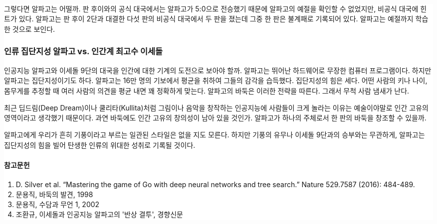 그렇다면 알파고는 어떨까. 판 후이와의 공식 대국에서는 알파고가 5:0으로 전승했기 때문에 알파고의 예절을 확인할 수 없었지만, 비공식 대국에 힌트가 있다. 알파고는 판 후이 2단과 대결한 다섯 판의 비공식 대국에서 두 판을 졌는데 그중 한 판은 불계패로 기록되어 있다. 알파고는 예절까지 학습한 것으로 보인다.

### 인류 집단지성 알파고 vs. 인간계 최고수 이세돌
인공지능 알파고와 이세돌 9단의 대국을 인간에 대한 기계의 도전으로 보아야 할까.
알파고는 뛰어난 하드웨어로 무장한 컴퓨터 프로그램이다. 하지만 알파고는 집단지성이기도 하다. 알파고는 16만 명의 기보에서 평균을 취하여 그들의 감각을 습득했다. 집단지성의 힘은 세다. 어떤 사람의 키나 나이, 몸무게를 추정할 때 여러 사람의 의견을 평균 내면 꽤 정확하게 맞는다. 알파고의 바둑은 이러한 전략을 따른다. 그래서 무척 사람 냄새가 난다.

최근 딥드림(Deep Dream)이나 쿨리타(Kullita)처럼 그림이나 음악을 창작하는 인공지능에 사람들이 크게 놀라는 이유는 예술이야말로 인간 고유의 영역이라고 생각했기 때문이다. 과연 바둑에도 인간 고유의 창의성이 남아 있을 것인가. 알파고가 하나의 주체로서 한 판의 바둑을 창조할 수 있을까.

알파고에게 우리가 흔히 기풍이라고 부르는 일관된 스타일은 없을 지도 모른다. 하지만 기풍의 유무나 이세돌 9단과의 승부와는 무관하게, 알파고는 집단지성의 힘을 빌어 탄생한 인류의 위대한 성취로 기록될 것이다.

#### 참고문헌
1. D. Silver et al. “Mastering the game of Go with deep neural networks and tree search.” Nature 529.7587 (2016): 484-489.
2. 문용직, 바둑의 발견, 1998
3. 문용직, 수담과 무언 1, 2002
4. 조환규, 이세돌과 인공지능 알파고의 '반상 결투', 경향신문
